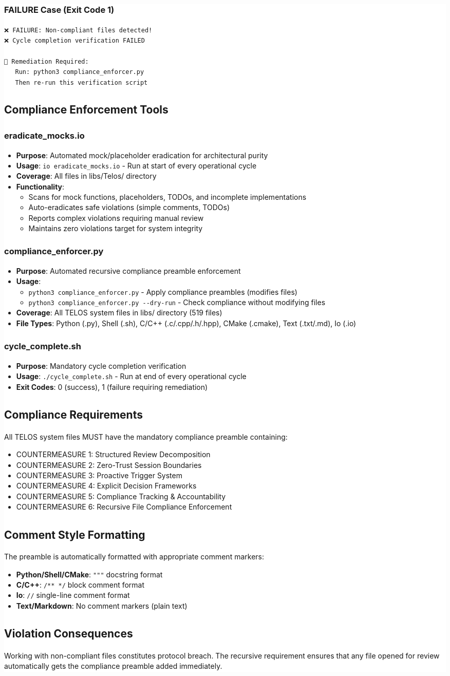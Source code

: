 ### FAILURE Case (Exit Code 1)
```
❌ FAILURE: Non-compliant files detected!
❌ Cycle completion verification FAILED

🔧 Remediation Required:
   Run: python3 compliance_enforcer.py
   Then re-run this verification script
```

## Compliance Enforcement Tools

### eradicate_mocks.io
- **Purpose**: Automated mock/placeholder eradication for architectural purity
- **Usage**: `io eradicate_mocks.io` - Run at start of every operational cycle
- **Coverage**: All files in libs/Telos/ directory
- **Functionality**: 
  - Scans for mock functions, placeholders, TODOs, and incomplete implementations
  - Auto-eradicates safe violations (simple comments, TODOs)
  - Reports complex violations requiring manual review
  - Maintains zero violations target for system integrity

### compliance_enforcer.py
- **Purpose**: Automated recursive compliance preamble enforcement
- **Usage**:
  - `python3 compliance_enforcer.py` - Apply compliance preambles (modifies files)
  - `python3 compliance_enforcer.py --dry-run` - Check compliance without modifying files
- **Coverage**: All TELOS system files in libs/ directory (519 files)
- **File Types**: Python (.py), Shell (.sh), C/C++ (.c/.cpp/.h/.hpp), CMake (.cmake), Text (.txt/.md), Io (.io)

### cycle_complete.sh
- **Purpose**: Mandatory cycle completion verification
- **Usage**: `./cycle_complete.sh` - Run at end of every operational cycle
- **Exit Codes**: 0 (success), 1 (failure requiring remediation)

## Compliance Requirements

All TELOS system files MUST have the mandatory compliance preamble containing:
- COUNTERMEASURE 1: Structured Review Decomposition
- COUNTERMEASURE 2: Zero-Trust Session Boundaries
- COUNTERMEASURE 3: Proactive Trigger System
- COUNTERMEASURE 4: Explicit Decision Frameworks
- COUNTERMEASURE 5: Compliance Tracking & Accountability
- COUNTERMEASURE 6: Recursive File Compliance Enforcement

## Comment Style Formatting

The preamble is automatically formatted with appropriate comment markers:
- **Python/Shell/CMake**: `"""` docstring format
- **C/C++**: `/** */` block comment format
- **Io**: `//` single-line comment format
- **Text/Markdown**: No comment markers (plain text)

## Violation Consequences

Working with non-compliant files constitutes protocol breach. The recursive requirement ensures that any file opened for review automatically gets the compliance preamble added immediately.